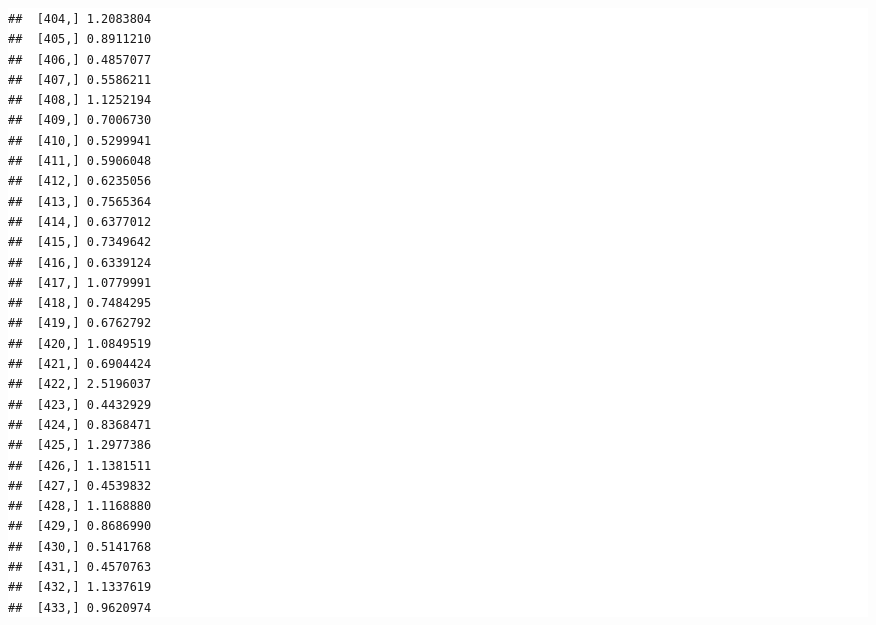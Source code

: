     ##  [404,] 1.2083804
    ##  [405,] 0.8911210
    ##  [406,] 0.4857077
    ##  [407,] 0.5586211
    ##  [408,] 1.1252194
    ##  [409,] 0.7006730
    ##  [410,] 0.5299941
    ##  [411,] 0.5906048
    ##  [412,] 0.6235056
    ##  [413,] 0.7565364
    ##  [414,] 0.6377012
    ##  [415,] 0.7349642
    ##  [416,] 0.6339124
    ##  [417,] 1.0779991
    ##  [418,] 0.7484295
    ##  [419,] 0.6762792
    ##  [420,] 1.0849519
    ##  [421,] 0.6904424
    ##  [422,] 2.5196037
    ##  [423,] 0.4432929
    ##  [424,] 0.8368471
    ##  [425,] 1.2977386
    ##  [426,] 1.1381511
    ##  [427,] 0.4539832
    ##  [428,] 1.1168880
    ##  [429,] 0.8686990
    ##  [430,] 0.5141768
    ##  [431,] 0.4570763
    ##  [432,] 1.1337619
    ##  [433,] 0.9620974
